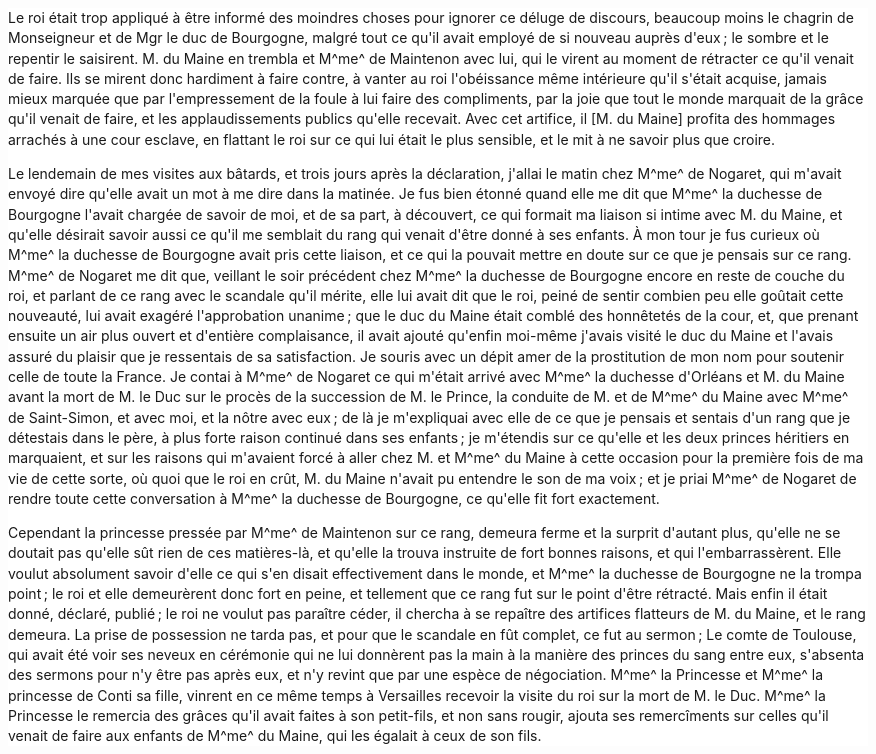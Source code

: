 Le roi était trop appliqué à être informé des moindres choses pour ignorer ce
déluge de discours, beaucoup moins le chagrin de Monseigneur et de Mgr le duc
de Bourgogne, malgré tout ce qu'il avait employé de si nouveau auprès d'eux ;
le sombre et le repentir le saisirent. M. du Maine en trembla et M^me^ de
Maintenon avec lui, qui le virent au moment de rétracter ce qu'il venait de
faire. Ils se mirent donc hardiment à faire contre, à vanter au roi
l'obéissance même intérieure qu'il s'était acquise, jamais mieux marquée que
par l'empressement de la foule à lui faire des compliments, par la joie que
tout le monde marquait de la grâce qu'il venait de faire, et les
applaudissements publics qu'elle recevait. Avec cet artifice, il [M. du Maine]
profita des hommages arrachés à une cour esclave, en flattant le roi sur ce
qui lui était le plus sensible, et le mit à ne savoir plus que croire.

Le lendemain de mes visites aux bâtards, et trois jours après la déclaration,
j'allai le matin chez M^me^ de Nogaret, qui m'avait envoyé dire qu'elle avait un
mot à me dire dans la matinée. Je fus bien étonné quand elle me dit que M^me^ la
duchesse de Bourgogne l'avait chargée de savoir de moi, et de sa part, à
découvert, ce qui formait ma liaison si intime avec M. du Maine, et qu'elle
désirait savoir aussi ce qu'il me semblait du rang qui venait d'être donné à
ses enfants. À mon tour je fus curieux où M^me^ la duchesse de Bourgogne avait
pris cette liaison, et ce qui la pouvait mettre en doute sur ce que je pensais
sur ce rang. M^me^ de Nogaret me dit que, veillant le soir précédent chez M^me^ la
duchesse de Bourgogne encore en reste de couche du roi, et parlant de ce rang
avec le scandale qu'il mérite, elle lui avait dit que le roi, peiné de sentir
combien peu elle goûtait cette nouveauté, lui avait exagéré l'approbation
unanime ; que le duc du Maine était comblé des honnêtetés de la cour, et, que
prenant ensuite un air plus ouvert et d'entière complaisance, il avait ajouté
qu'enfin moi-même j'avais visité le duc du Maine et l'avais assuré du plaisir
que je ressentais de sa satisfaction. Je souris avec un dépit amer de la
prostitution de mon nom pour soutenir celle de toute la France. Je contai à
M^me^ de Nogaret ce qui m'était arrivé avec M^me^ la duchesse d'Orléans et M. du
Maine avant la mort de M. le Duc sur le procès de la succession de M. le
Prince, la conduite de M. et de M^me^ du Maine avec M^me^ de Saint-Simon, et avec
moi, et la nôtre avec eux ; de là je m'expliquai avec elle de ce que je pensais
et sentais d'un rang que je détestais dans le père, à plus forte raison
continué dans ses enfants ; je m'étendis sur ce qu'elle et les deux princes
héritiers en marquaient, et sur les raisons qui m'avaient forcé à aller chez
M. et M^me^ du Maine à cette occasion pour la première fois de ma vie de cette
sorte, où quoi que le roi en crût, M. du Maine n'avait pu entendre le son de
ma voix ; et je priai M^me^ de Nogaret de rendre toute cette conversation à M^me^
la duchesse de Bourgogne, ce qu'elle fit fort exactement.

Cependant la princesse pressée par M^me^ de Maintenon sur ce rang, demeura ferme
et la surprit d'autant plus, qu'elle ne se doutait pas qu'elle sût rien de ces
matières-là, et qu'elle la trouva instruite de fort bonnes raisons, et qui
l'embarrassèrent. Elle voulut absolument savoir d'elle ce qui s'en disait
effectivement dans le monde, et M^me^ la duchesse de Bourgogne ne la trompa
point ; le roi et elle demeurèrent donc fort en peine, et tellement que ce rang
fut sur le point d'être rétracté. Mais enfin il était donné, déclaré, publié ;
le roi ne voulut pas paraître céder, il chercha à se repaître des artifices
flatteurs de M. du Maine, et le rang demeura. La prise de possession ne tarda
pas, et pour que le scandale en fût complet, ce fut au sermon ; Le comte de
Toulouse, qui avait été voir ses neveux en cérémonie qui ne lui donnèrent pas
la main à la manière des princes du sang entre eux, s'absenta des sermons pour
n'y être pas après eux, et n'y revint que par une espèce de négociation. M^me^
la Princesse et M^me^ la princesse de Conti sa fille, vinrent en ce même temps à
Versailles recevoir la visite du roi sur la mort de M. le Duc. M^me^ la
Princesse le remercia des grâces qu'il avait faites à son petit-fils, et non
sans rougir, ajouta ses remercîments sur celles qu'il venait de faire aux
enfants de M^me^ du Maine, qui les égalait à ceux de son fils.

